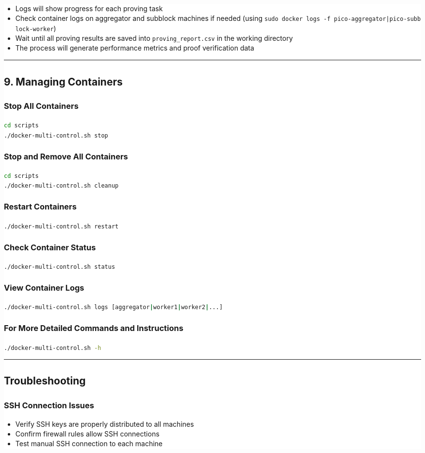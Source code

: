 - Logs will show progress for each proving task
- Check container logs on aggregator and subblock machines if needed (using `sudo docker logs -f pico-aggregator|pico-subblock-worker`)
- Wait until all proving results are saved into `proving_report.csv` in the working directory
- The process will generate performance metrics and proof verification data

---

## 9. Managing Containers

### Stop All Containers
```bash
cd scripts
./docker-multi-control.sh stop
```

### Stop and Remove All Containers
```bash
cd scripts
./docker-multi-control.sh cleanup
```

### Restart Containers
```bash
./docker-multi-control.sh restart
```

### Check Container Status
```bash
./docker-multi-control.sh status
```

### View Container Logs
```bash
./docker-multi-control.sh logs [aggregator|worker1|worker2|...]
```

### For More Detailed Commands and Instructions
```bash
./docker-multi-control.sh -h
```

---

## Troubleshooting

### SSH Connection Issues
- Verify SSH keys are properly distributed to all machines
- Confirm firewall rules allow SSH connections
- Test manual SSH connection to each machine
